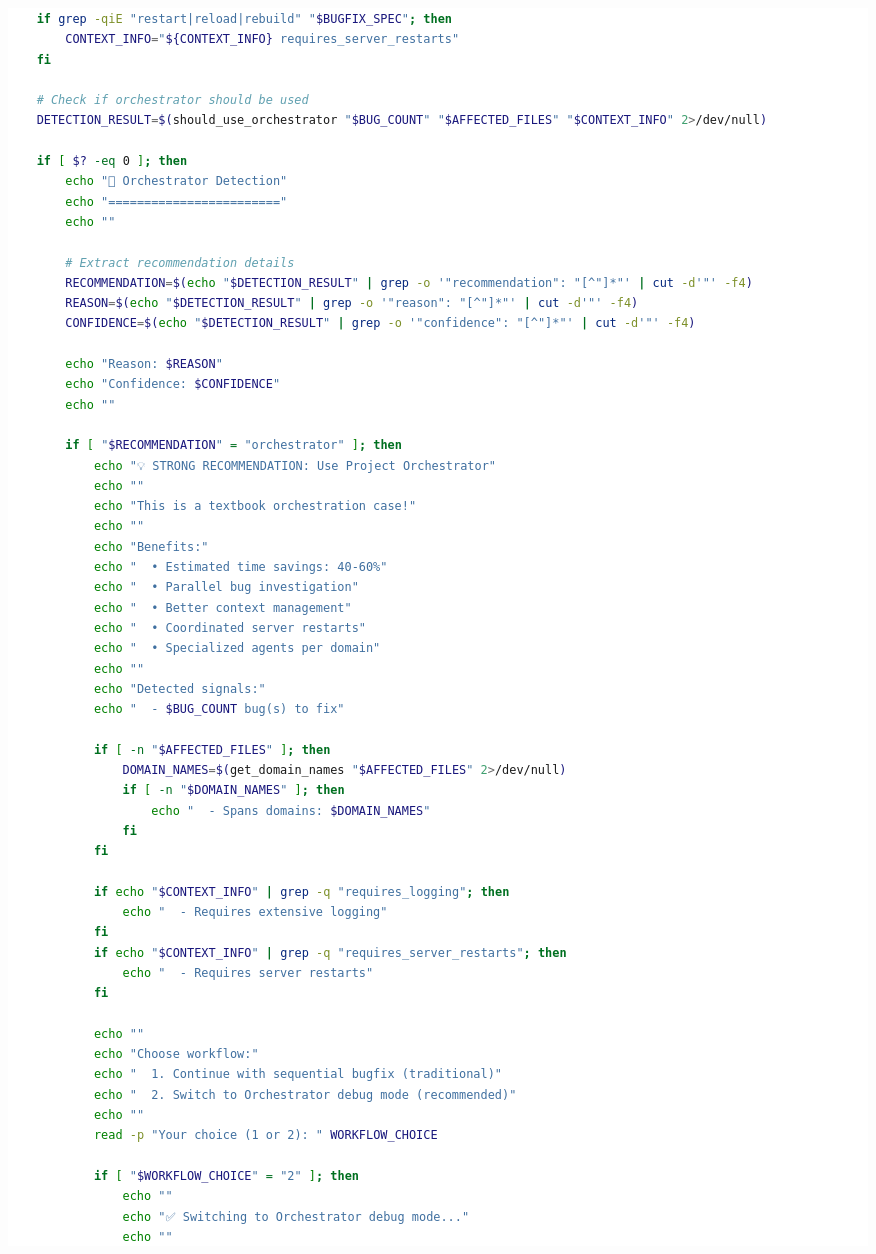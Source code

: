 ```bash
    if grep -qiE "restart|reload|rebuild" "$BUGFIX_SPEC"; then
        CONTEXT_INFO="${CONTEXT_INFO} requires_server_restarts"
    fi

    # Check if orchestrator should be used
    DETECTION_RESULT=$(should_use_orchestrator "$BUG_COUNT" "$AFFECTED_FILES" "$CONTEXT_INFO" 2>/dev/null)

    if [ $? -eq 0 ]; then
        echo "🎯 Orchestrator Detection"
        echo "========================"
        echo ""

        # Extract recommendation details
        RECOMMENDATION=$(echo "$DETECTION_RESULT" | grep -o '"recommendation": "[^"]*"' | cut -d'"' -f4)
        REASON=$(echo "$DETECTION_RESULT" | grep -o '"reason": "[^"]*"' | cut -d'"' -f4)
        CONFIDENCE=$(echo "$DETECTION_RESULT" | grep -o '"confidence": "[^"]*"' | cut -d'"' -f4)

        echo "Reason: $REASON"
        echo "Confidence: $CONFIDENCE"
        echo ""

        if [ "$RECOMMENDATION" = "orchestrator" ]; then
            echo "💡 STRONG RECOMMENDATION: Use Project Orchestrator"
            echo ""
            echo "This is a textbook orchestration case!"
            echo ""
            echo "Benefits:"
            echo "  • Estimated time savings: 40-60%"
            echo "  • Parallel bug investigation"
            echo "  • Better context management"
            echo "  • Coordinated server restarts"
            echo "  • Specialized agents per domain"
            echo ""
            echo "Detected signals:"
            echo "  - $BUG_COUNT bug(s) to fix"

            if [ -n "$AFFECTED_FILES" ]; then
                DOMAIN_NAMES=$(get_domain_names "$AFFECTED_FILES" 2>/dev/null)
                if [ -n "$DOMAIN_NAMES" ]; then
                    echo "  - Spans domains: $DOMAIN_NAMES"
                fi
            fi

            if echo "$CONTEXT_INFO" | grep -q "requires_logging"; then
                echo "  - Requires extensive logging"
            fi
            if echo "$CONTEXT_INFO" | grep -q "requires_server_restarts"; then
                echo "  - Requires server restarts"
            fi

            echo ""
            echo "Choose workflow:"
            echo "  1. Continue with sequential bugfix (traditional)"
            echo "  2. Switch to Orchestrator debug mode (recommended)"
            echo ""
            read -p "Your choice (1 or 2): " WORKFLOW_CHOICE

            if [ "$WORKFLOW_CHOICE" = "2" ]; then
                echo ""
                echo "✅ Switching to Orchestrator debug mode..."
                echo ""
```
